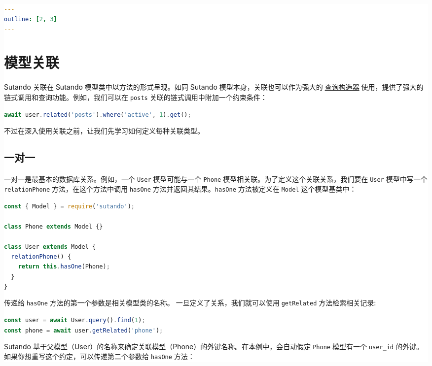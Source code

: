 ```yaml
---
outline: [2, 3]
---
```


<script setup>
import { useRoute } from 'vitepress'

const route = useRoute()

if (typeof _hmt != "undefined") {
  if (route?.path) {
    window._hmt.push(['_trackPageview', route.path]);
  }
}
</script>

# 模型关联

Sutando 关联在 Sutando 模型类中以方法的形式呈现。如同 Sutando 模型本身，关联也可以作为强大的 [查询构造器](./query-builder) 使用，提供了强大的链式调用和查询功能。例如，我们可以在 `posts` 关联的链式调用中附加一个约束条件： 

```js
await user.related('posts').where('active', 1).get();
```

不过在深入使用关联之前，让我们先学习如何定义每种关联类型。

## 一对一

一对一是最基本的数据库关系。例如，一个 `User` 模型可能与一个 `Phone` 模型相关联。为了定义这个关联关系，我们要在 `User` 模型中写一个 `relationPhone` 方法，在这个方法中调用 `hasOne` 方法并返回其结果。`hasOne` 方法被定义在 `Model` 这个模型基类中： 

```js
const { Model } = require('sutando');

class Phone extends Model {}

class User extends Model {
  relationPhone() {
    return this.hasOne(Phone);
  }
}
```

传递给 `hasOne` 方法的第一个参数是相关模型类的名称。 一旦定义了关系，我们就可以使用 `getRelated` 方法检索相关记录: 

```js
const user = await User.query().find(1);
const phone = await user.getRelated('phone');
```

Sutando 基于父模型（User）的名称来确定关联模型（Phone）的外键名称。在本例中，会自动假定 `Phone` 模型有一个 `user_id` 的外键。如果你想重写这个约定，可以传递第二个参数给 `hasOne` 方法： 
